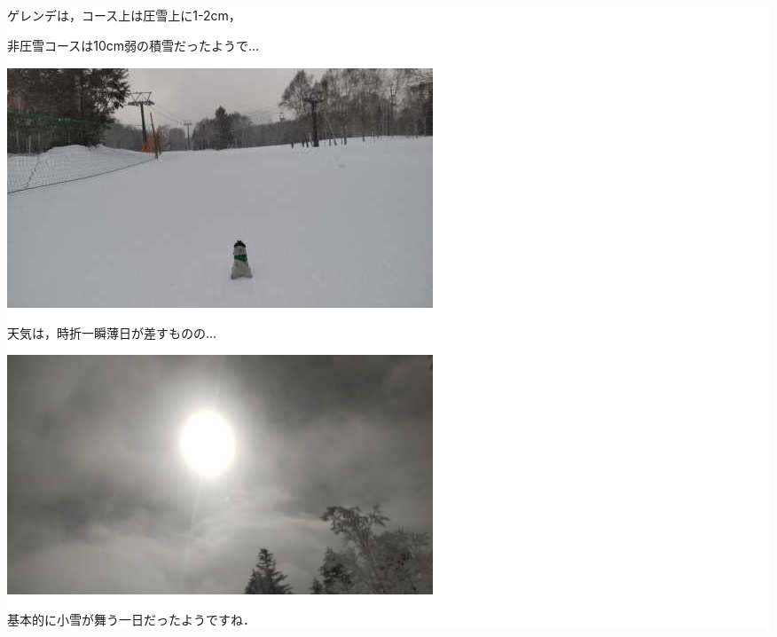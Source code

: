 


ゲレンデは，コース上は圧雪上に1-2cm，


非圧雪コースは10cm弱の積雪だったようで…




![a17f5f2b673b9a00b9de5ab465e4f9c3.jpg](images/a17f5f2b673b9a00b9de5ab465e4f9c3.jpg)







天気は，時折一瞬薄日が差すものの…




![223b4eec612d346b79479d28d0f0164f.jpg](images/223b4eec612d346b79479d28d0f0164f.jpg)




基本的に小雪が舞う一日だったようですね．



